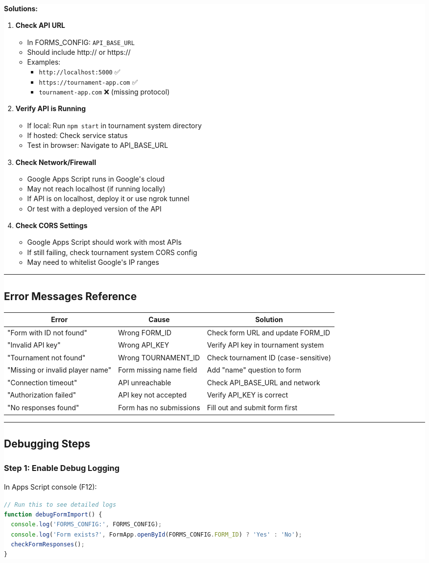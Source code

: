 **Solutions:**

1. **Check API URL**
   - In FORMS_CONFIG: `API_BASE_URL`
   - Should include http:// or https://
   - Examples:
     - `http://localhost:5000` ✅
     - `https://tournament-app.com` ✅
     - `tournament-app.com` ❌ (missing protocol)

2. **Verify API is Running**
   - If local: Run `npm start` in tournament system directory
   - If hosted: Check service status
   - Test in browser: Navigate to API_BASE_URL

3. **Check Network/Firewall**
   - Google Apps Script runs in Google's cloud
   - May not reach localhost (if running locally)
   - If API is on localhost, deploy it or use ngrok tunnel
   - Or test with a deployed version of the API

4. **Check CORS Settings**
   - Google Apps Script should work with most APIs
   - If still failing, check tournament system CORS config
   - May need to whitelist Google's IP ranges

---

## Error Messages Reference

| Error | Cause | Solution |
|-------|-------|----------|
| "Form with ID not found" | Wrong FORM_ID | Check form URL and update FORM_ID |
| "Invalid API key" | Wrong API_KEY | Verify API key in tournament system |
| "Tournament not found" | Wrong TOURNAMENT_ID | Check tournament ID (case-sensitive) |
| "Missing or invalid player name" | Form missing name field | Add "name" question to form |
| "Connection timeout" | API unreachable | Check API_BASE_URL and network |
| "Authorization failed" | API key not accepted | Verify API_KEY is correct |
| "No responses found" | Form has no submissions | Fill out and submit form first |

---

## Debugging Steps

### Step 1: Enable Debug Logging

In Apps Script console (F12):
```javascript
// Run this to see detailed logs
function debugFormImport() {
  console.log('FORMS_CONFIG:', FORMS_CONFIG);
  console.log('Form exists?', FormApp.openById(FORMS_CONFIG.FORM_ID) ? 'Yes' : 'No');
  checkFormResponses();
}
```
